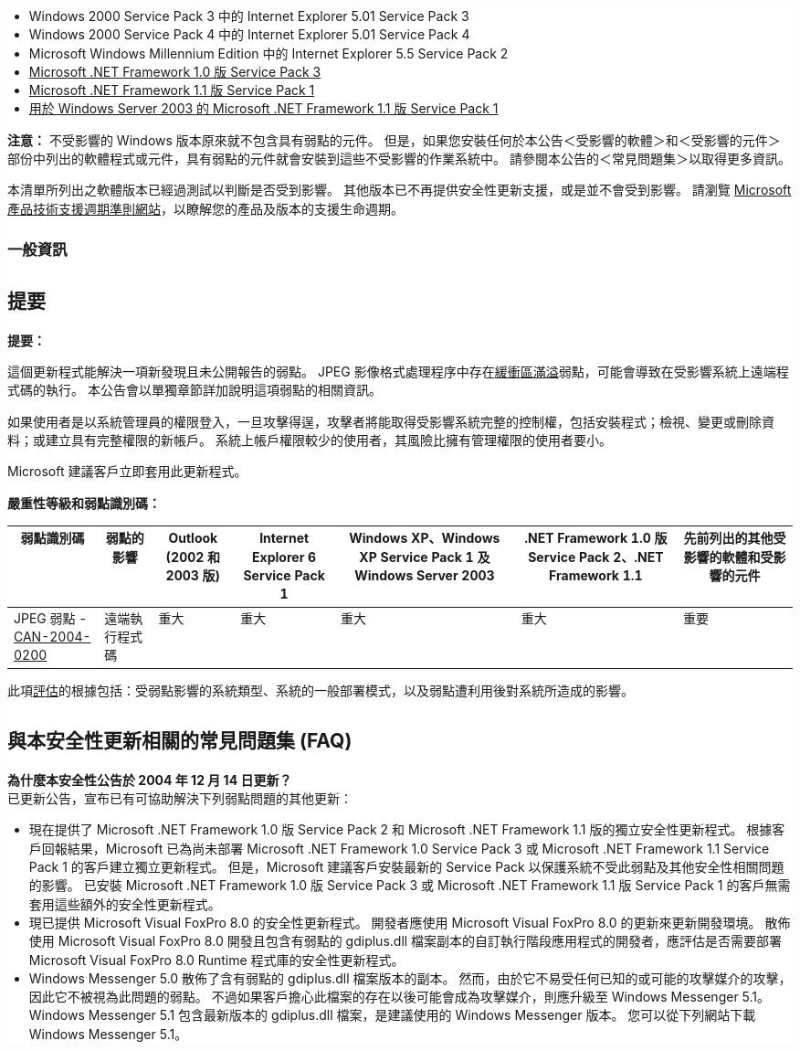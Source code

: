 -   Windows 2000 Service Pack 3 中的 Internet Explorer 5.01 Service Pack 3
-   Windows 2000 Service Pack 4 中的 Internet Explorer 5.01 Service Pack 4
-   Microsoft Windows Millennium Edition 中的 Internet Explorer 5.5 Service Pack 2
-   [Microsoft .NET Framework 1.0 版 Service Pack 3](http://www.microsoft.com/downloads/details.aspx?displaylang=zh-tw&familyid=6978d761-4a92-4106-a9bc-83e78d4abc5b)
-   [Microsoft .NET Framework 1.1 版 Service Pack 1](http://www.microsoft.com/downloads/details.aspx?displaylang=zh-tw&familyid=a8f5654f-088e-40b2-bbdb-a83353618b38)
-   [用於 Windows Server 2003 的 Microsoft .NET Framework 1.1 版 Service Pack 1](http://www.microsoft.com/downloads/details.aspx?displaylang=zh-tw&familyid=ae7edef7-2cb7-4864-8623-a1038563df23)

**注意：** 不受影響的 Windows 版本原來就不包含具有弱點的元件。 但是，如果您安裝任何於本公告＜受影響的軟體＞和＜受影響的元件＞部份中列出的軟體程式或元件，具有弱點的元件就會安裝到這些不受影響的作業系統中。 請參閱本公告的＜常見問題集＞以取得更多資訊。

本清單所列出之軟體版本已經過測試以判斷是否受到影響。 其他版本已不再提供安全性更新支援，或是並不會受到影響。 請瀏覽 [Microsoft 產品技術支援週期準則網站](http://go.microsoft.com/fwlink/?linkid=21742)，以瞭解您的產品及版本的支援生命週期。

### 一般資訊

提要
----


**提要：**

這個更新程式能解決一項新發現且未公開報告的弱點。 JPEG 影像格式處理程序中存在[緩衝區滿溢](http://go.microsoft.com/fwlink/?linkid=21142)弱點，可能會導致在受影響系統上遠端程式碼的執行。 本公告會以單獨章節詳加說明這項弱點的相關資訊。

如果使用者是以系統管理員的權限登入，一旦攻擊得逞，攻擊者將能取得受影響系統完整的控制權，包括安裝程式；檢視、變更或刪除資料；或建立具有完整權限的新帳戶。 系統上帳戶權限較少的使用者，其風險比擁有管理權限的使用者要小。

Microsoft 建議客戶立即套用此更新程式。

**嚴重性等級和弱點識別碼：**

| 弱點識別碼                                                                                   | 弱點的影響     | Outlook (2002 和 2003 版) | Internet Explorer 6 Service Pack 1 | Windows XP、Windows XP Service Pack 1 及 Windows Server 2003 | .NET Framework 1.0 版 Service Pack 2、.NET Framework 1.1 | 先前列出的其他受影響的軟體和受影響的元件 |
|----------------------------------------------------------------------------------------------|----------------|---------------------------|------------------------------------|--------------------------------------------------------------|----------------------------------------------------------|------------------------------------------|
| JPEG 弱點 - [CAN-2004-0200](http://www.cve.mitre.org/cgi-bin/cvename.cgi?name=can-2004-0200) | 遠端執行程式碼 | 重大                      | 重大                               | 重大                                                         | 重大                                                     | 重要                                     |

此項[評估](http://technet.microsoft.com/security/bulletin/rating)的根據包括：受弱點影響的系統類型、系統的一般部署模式，以及弱點遭利用後對系統所造成的影響。

與本安全性更新相關的常見問題集 (FAQ)
------------------------------------


**為什麼本安全性公告於 2004 年 12 月 14 日更新？**  
已更新公告，宣布已有可協助解決下列弱點問題的其他更新：

-   現在提供了 Microsoft .NET Framework 1.0 版 Service Pack 2 和 Microsoft .NET Framework 1.1 版的獨立安全性更新程式。 根據客戶回報結果，Microsoft 已為尚未部署 Microsoft .NET Framework 1.0 Service Pack 3 或 Microsoft .NET Framework 1.1 Service Pack 1 的客戶建立獨立更新程式。 但是，Microsoft 建議客戶安裝最新的 Service Pack 以保護系統不受此弱點及其他安全性相關問題的影響。 已安裝 Microsoft .NET Framework 1.0 版 Service Pack 3 或 Microsoft .NET Framework 1.1 版 Service Pack 1 的客戶無需套用這些額外的安全性更新程式。
-   現已提供 Microsoft Visual FoxPro 8.0 的安全性更新程式。 開發者應使用 Microsoft Visual FoxPro 8.0 的更新來更新開發環境。 散佈使用 Microsoft Visual FoxPro 8.0 開發且包含有弱點的 gdiplus.dll 檔案副本的自訂執行階段應用程式的開發者，應評估是否需要部署 Microsoft Visual FoxPro 8.0 Runtime 程式庫的安全性更新程式。
-   Windows Messenger 5.0 散佈了含有弱點的 gdiplus.dll 檔案版本的副本。 然而，由於它不易受任何已知的或可能的攻擊媒介的攻擊，因此它不被視為此問題的弱點。 不過如果客戶擔心此檔案的存在以後可能會成為攻擊媒介，則應升級至 Windows Messenger 5.1。 Windows Messenger 5.1 包含最新版本的 gdiplus.dll 檔案，是建議使用的 Windows Messenger 版本。 您可以從下列網站下載 Windows Messenger 5.1。
